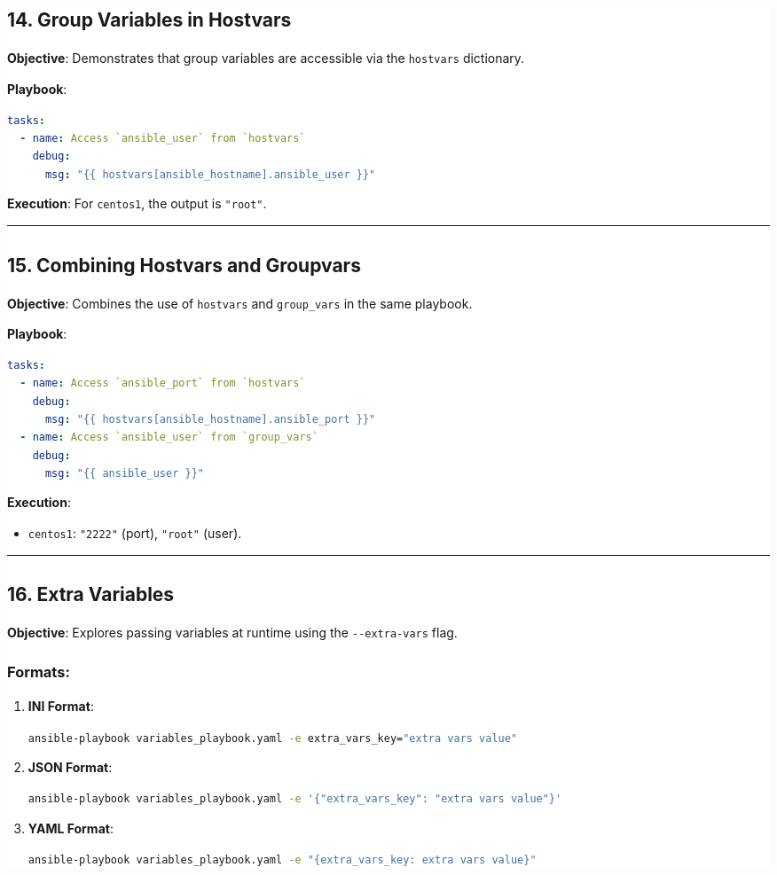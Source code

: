 
## **14. Group Variables in Hostvars**
**Objective**: Demonstrates that group variables are accessible via the `hostvars` dictionary.

**Playbook**:
```yaml
tasks:
  - name: Access `ansible_user` from `hostvars`
    debug:
      msg: "{{ hostvars[ansible_hostname].ansible_user }}"
```

**Execution**:
For `centos1`, the output is `"root"`.

---

## **15. Combining Hostvars and Groupvars**
**Objective**: Combines the use of `hostvars` and `group_vars` in the same playbook.

**Playbook**:
```yaml
tasks:
  - name: Access `ansible_port` from `hostvars`
    debug:
      msg: "{{ hostvars[ansible_hostname].ansible_port }}"
  - name: Access `ansible_user` from `group_vars`
    debug:
      msg: "{{ ansible_user }}"
```

**Execution**:
- `centos1`: `"2222"` (port), `"root"` (user).

---

## **16. Extra Variables**
**Objective**: Explores passing variables at runtime using the `--extra-vars` flag.

### Formats:
1. **INI Format**:
   ```bash
   ansible-playbook variables_playbook.yaml -e extra_vars_key="extra vars value"
   ```

2. **JSON Format**:
   ```bash
   ansible-playbook variables_playbook.yaml -e '{"extra_vars_key": "extra vars value"}'
   ```

3. **YAML Format**:
   ```bash
   ansible-playbook variables_playbook.yaml -e "{extra_vars_key: extra vars value}"
   ```
